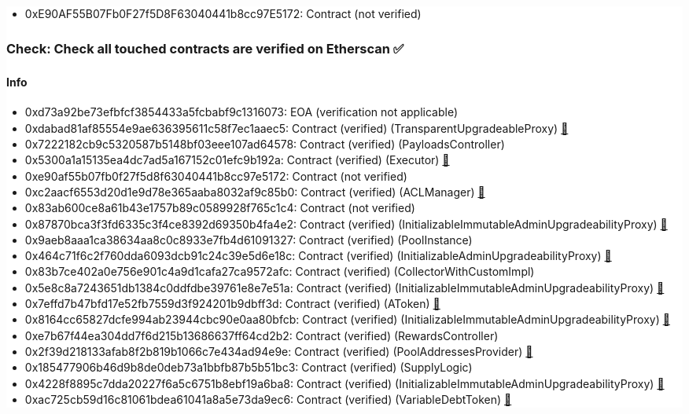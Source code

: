 - 0xE90AF55B07Fb0F27f5D8F63040441b8cc97E5172: Contract (not verified) 

### Check: Check all touched contracts are verified on Etherscan :white_check_mark:

#### Info

- 0xd73a92be73efbfcf3854433a5fcbabf9c1316073: EOA (verification not applicable)
- 0xdabad81af85554e9ae636395611c58f7ec1aaec5: Contract (verified) (TransparentUpgradeableProxy) [:ghost:](https://github.com/bgd-labs/aave-address-book "GovernanceV3Ethereum.PAYLOADS_CONTROLLER")
- 0x7222182cb9c5320587b5148bf03eee107ad64578: Contract (verified) (PayloadsController) 
- 0x5300a1a15135ea4dc7ad5a167152c01efc9b192a: Contract (verified) (Executor) [:ghost:](https://github.com/bgd-labs/aave-address-book "AaveV2Ethereum.POOL_ADMIN, AaveV2EthereumAMM.POOL_ADMIN, AaveV3Ethereum.ACL_ADMIN, AaveV3EthereumEtherFi.ACL_ADMIN, AaveV3EthereumLido.ACL_ADMIN, GovernanceV3Ethereum.EXECUTOR_LVL_1")
- 0xe90af55b07fb0f27f5d8f63040441b8cc97e5172: Contract (not verified) 
- 0xc2aacf6553d20d1e9d78e365aaba8032af9c85b0: Contract (verified) (ACLManager) [:ghost:](https://github.com/bgd-labs/aave-address-book "AaveV3Ethereum.ACL_MANAGER")
- 0x83ab600ce8a61b43e1757b89c0589928f765c1c4: Contract (not verified) 
- 0x87870bca3f3fd6335c3f4ce8392d69350b4fa4e2: Contract (verified) (InitializableImmutableAdminUpgradeabilityProxy) [:ghost:](https://github.com/bgd-labs/aave-address-book "AaveV3Ethereum.POOL")
- 0x9aeb8aaa1ca38634aa8c0c8933e7fb4d61091327: Contract (verified) (PoolInstance) 
- 0x464c71f6c2f760dda6093dcb91c24c39e5d6e18c: Contract (verified) (InitializableAdminUpgradeabilityProxy) [:ghost:](https://github.com/bgd-labs/aave-address-book "AaveV2Ethereum.COLLECTOR, AaveV2EthereumAMM.COLLECTOR, AaveV2EthereumArc.COLLECTOR, AaveV3Ethereum.COLLECTOR, AaveV3EthereumEtherFi.COLLECTOR, AaveV3EthereumLido.COLLECTOR")
- 0x83b7ce402a0e756e901c4a9d1cafa27ca9572afc: Contract (verified) (CollectorWithCustomImpl) 
- 0x5e8c8a7243651db1384c0ddfdbe39761e8e7e51a: Contract (verified) (InitializableImmutableAdminUpgradeabilityProxy) [:ghost:](https://github.com/bgd-labs/aave-address-book "AaveV3Ethereum.ASSETS.LINK.A_TOKEN")
- 0x7effd7b47bfd17e52fb7559d3f924201b9dbff3d: Contract (verified) (AToken) [:ghost:](https://github.com/bgd-labs/aave-address-book "AaveV3Ethereum.DEFAULT_A_TOKEN_IMPL_REV_1")
- 0x8164cc65827dcfe994ab23944cbc90e0aa80bfcb: Contract (verified) (InitializableImmutableAdminUpgradeabilityProxy) [:ghost:](https://github.com/bgd-labs/aave-address-book "AaveV3Ethereum.DEFAULT_INCENTIVES_CONTROLLER, AaveV3EthereumEtherFi.DEFAULT_INCENTIVES_CONTROLLER, AaveV3EthereumLido.DEFAULT_INCENTIVES_CONTROLLER")
- 0xe7b67f44ea304dd7f6d215b13686637ff64cd2b2: Contract (verified) (RewardsController) 
- 0x2f39d218133afab8f2b819b1066c7e434ad94e9e: Contract (verified) (PoolAddressesProvider) [:ghost:](https://github.com/bgd-labs/aave-address-book "AaveV3Ethereum.POOL_ADDRESSES_PROVIDER")
- 0x185477906b46d9b8de0deb73a1bbfb87b5b51bc3: Contract (verified) (SupplyLogic) 
- 0x4228f8895c7dda20227f6a5c6751b8ebf19a6ba8: Contract (verified) (InitializableImmutableAdminUpgradeabilityProxy) [:ghost:](https://github.com/bgd-labs/aave-address-book "AaveV3Ethereum.ASSETS.LINK.V_TOKEN")
- 0xac725cb59d16c81061bdea61041a8a5e73da9ec6: Contract (verified) (VariableDebtToken) [:ghost:](https://github.com/bgd-labs/aave-address-book "AaveV3Ethereum.DEFAULT_VARIABLE_DEBT_TOKEN_IMPL_REV_1")